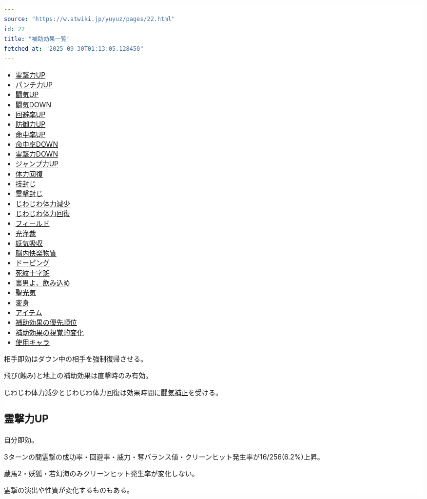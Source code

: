 ```yaml
---
source: "https://w.atwiki.jp/yuyuz/pages/22.html"
id: 22
title: "補助効果一覧"
fetched_at: "2025-09-30T01:13:05.128450"
---
```


* [霊撃力UP](#1)
* [パンチ力UP](#2)
* [闘気UP](#3)
* [闘気DOWN](#4)
* [回避率UP](#5)
* [防御力UP](#6)
* [命中率UP](#7)
* [命中率DOWN](#8)
* [霊撃力DOWN](#9)
* [ジャンプ力UP](#10)
* [体力回復](#11)
* [技封じ](#12)
* [霊撃封じ](#25)
* [じわじわ体力減少](#22)
* [じわじわ体力回復](#23)
* [フィールド](#24)
* [光浄裁](#16)
* [妖気吸収](#17)
* [脳内快楽物質](#18)
* [ドーピング](#19)
* [死紋十字斑](#25)
* [裏男よ、飲み込め](#15)
* [聖光気](#20)
* [変身](#13)
* [アイテム](#14)
* [補助効果の優先順位](#26)
* [補助効果の視覚的変化](#27)
* [使用キャラ](#21)

相手即効はダウン中の相手を強制復帰させる。
  
飛び(蝕み)と地上の補助効果は直撃時のみ有効。
  
じわじわ体力減少とじわじわ体力回復は効果時間に[闘気補正](https://w.atwiki.jp//w.atwiki.jp/yuyuz/pages/19.html "闘気補正 (1951d)")を受ける。

## 霊撃力UP

自分即効。
  
3ターンの間霊撃の成功率・回避率・威力・奪バランス値・クリーンヒット発生率が16/256(6.2%)上昇。
  
蔵馬2・妖狐・若幻海のみクリーンヒット発生率が変化しない。
  
霊撃の演出や性質が変化するものもある。
